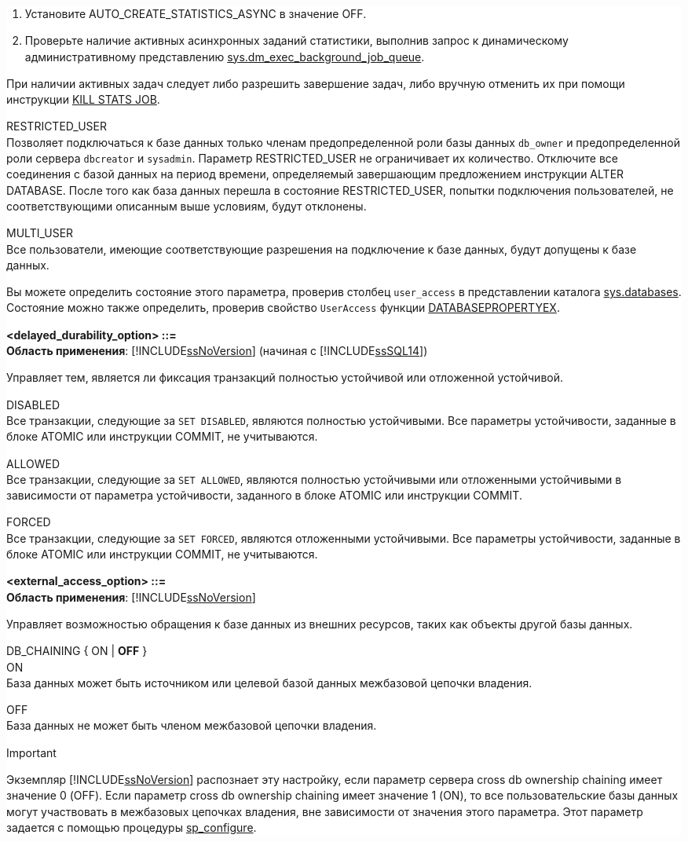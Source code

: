 1. Установите AUTO_CREATE_STATISTICS_ASYNC в значение OFF.

2. Проверьте наличие активных асинхронных заданий статистики, выполнив запрос к динамическому административному представлению [sys.dm_exec_background_job_queue](../../relational-databases/system-dynamic-management-views/sys-dm-exec-background-job-queue-transact-sql.md).

При наличии активных задач следует либо разрешить завершение задач, либо вручную отменить их при помощи инструкции [KILL STATS JOB](../../t-sql/language-elements/kill-stats-job-transact-sql.md).

RESTRICTED_USER     
Позволяет подключаться к базе данных только членам предопределенной роли базы данных `db_owner` и предопределенной роли сервера `dbcreator` и `sysadmin`. Параметр RESTRICTED_USER не ограничивает их количество. Отключите все соединения с базой данных на период времени, определяемый завершающим предложением инструкции ALTER DATABASE. После того как база данных перешла в состояние RESTRICTED_USER, попытки подключения пользователей, не соответствующими описанным выше условиям, будут отклонены.

MULTI_USER     
Все пользователи, имеющие соответствующие разрешения на подключение к базе данных, будут допущены к базе данных.

Вы можете определить состояние этого параметра, проверив столбец `user_access` в представлении каталога [sys.databases](../../relational-databases/system-catalog-views/sys-databases-transact-sql.md). Состояние можно также определить, проверив свойство `UserAccess` функции [DATABASEPROPERTYEX](../../t-sql/functions/databasepropertyex-transact-sql.md).

**\<delayed_durability_option> ::=**      
**Область применения**: [!INCLUDE[ssNoVersion](../../includes/ssnoversion-md.md)] (начиная с [!INCLUDE[ssSQL14](../../includes/sssql14-md.md)])

Управляет тем, является ли фиксация транзакций полностью устойчивой или отложенной устойчивой.

DISABLED     
Все транзакции, следующие за `SET DISABLED`, являются полностью устойчивыми. Все параметры устойчивости, заданные в блоке ATOMIC или инструкции COMMIT, не учитываются.

ALLOWED     
Все транзакции, следующие за `SET ALLOWED`, являются полностью устойчивыми или отложенными устойчивыми в зависимости от параметра устойчивости, заданного в блоке ATOMIC или инструкции COMMIT.

FORCED     
Все транзакции, следующие за `SET FORCED`, являются отложенными устойчивыми. Все параметры устойчивости, заданные в блоке ATOMIC или инструкции COMMIT, не учитываются.

**\<external_access_option> ::=**      
**Область применения**: [!INCLUDE[ssNoVersion](../../includes/ssnoversion-md.md)]

Управляет возможностью обращения к базе данных из внешних ресурсов, таких как объекты другой базы данных.

DB_CHAINING { ON | **OFF** }     
ON     
База данных может быть источником или целевой базой данных межбазовой цепочки владения.

OFF     
База данных не может быть членом межбазовой цепочки владения.

> [!IMPORTANT]
> Экземпляр [!INCLUDE[ssNoVersion](../../includes/ssnoversion-md.md)] распознает эту настройку, если параметр сервера cross db ownership chaining имеет значение 0 (OFF). Если параметр cross db ownership chaining имеет значение 1 (ON), то все пользовательские базы данных могут участвовать в межбазовых цепочках владения, вне зависимости от значения этого параметра. Этот параметр задается с помощью процедуры [sp_configure](../../relational-databases/system-stored-procedures/sp-configure-transact-sql.md).
